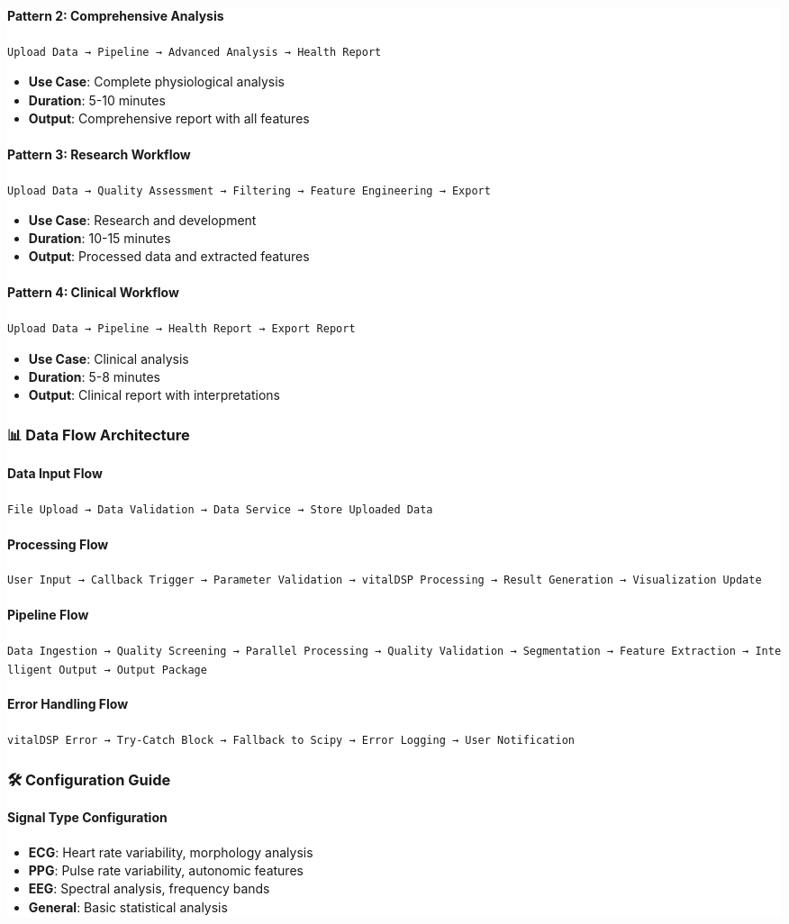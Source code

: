 #### **Pattern 2: Comprehensive Analysis**
```
Upload Data → Pipeline → Advanced Analysis → Health Report
```
- **Use Case**: Complete physiological analysis
- **Duration**: 5-10 minutes
- **Output**: Comprehensive report with all features

#### **Pattern 3: Research Workflow**
```
Upload Data → Quality Assessment → Filtering → Feature Engineering → Export
```
- **Use Case**: Research and development
- **Duration**: 10-15 minutes
- **Output**: Processed data and extracted features

#### **Pattern 4: Clinical Workflow**
```
Upload Data → Pipeline → Health Report → Export Report
```
- **Use Case**: Clinical analysis
- **Duration**: 5-8 minutes
- **Output**: Clinical report with interpretations

### 📊 **Data Flow Architecture**

#### **Data Input Flow**
```
File Upload → Data Validation → Data Service → Store Uploaded Data
```

#### **Processing Flow**
```
User Input → Callback Trigger → Parameter Validation → vitalDSP Processing → Result Generation → Visualization Update
```

#### **Pipeline Flow**
```
Data Ingestion → Quality Screening → Parallel Processing → Quality Validation → Segmentation → Feature Extraction → Intelligent Output → Output Package
```

#### **Error Handling Flow**
```
vitalDSP Error → Try-Catch Block → Fallback to Scipy → Error Logging → User Notification
```

### 🛠 **Configuration Guide**

#### **Signal Type Configuration**
- **ECG**: Heart rate variability, morphology analysis
- **PPG**: Pulse rate variability, autonomic features
- **EEG**: Spectral analysis, frequency bands
- **General**: Basic statistical analysis
